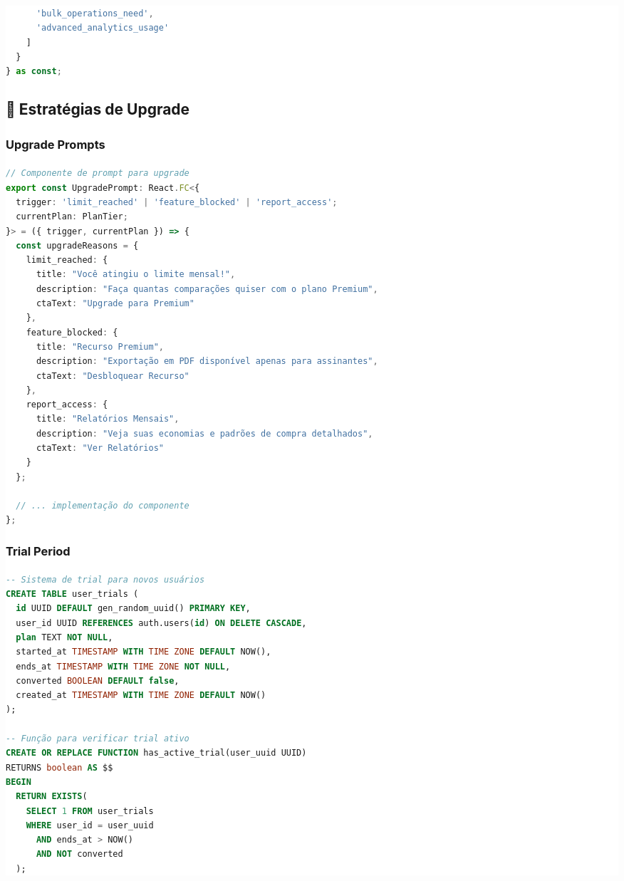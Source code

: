 ```typescript
      'bulk_operations_need',
      'advanced_analytics_usage'
    ]
  }
} as const;
```

## 🎯 Estratégias de Upgrade

### Upgrade Prompts

```typescript
// Componente de prompt para upgrade
export const UpgradePrompt: React.FC<{
  trigger: 'limit_reached' | 'feature_blocked' | 'report_access';
  currentPlan: PlanTier;
}> = ({ trigger, currentPlan }) => {
  const upgradeReasons = {
    limit_reached: {
      title: "Você atingiu o limite mensal!",
      description: "Faça quantas comparações quiser com o plano Premium",
      ctaText: "Upgrade para Premium"
    },
    feature_blocked: {
      title: "Recurso Premium",
      description: "Exportação em PDF disponível apenas para assinantes",
      ctaText: "Desbloquear Recurso"
    },
    report_access: {
      title: "Relatórios Mensais",
      description: "Veja suas economias e padrões de compra detalhados",
      ctaText: "Ver Relatórios"
    }
  };

  // ... implementação do componente
};
```

### Trial Period

```sql
-- Sistema de trial para novos usuários
CREATE TABLE user_trials (
  id UUID DEFAULT gen_random_uuid() PRIMARY KEY,
  user_id UUID REFERENCES auth.users(id) ON DELETE CASCADE,
  plan TEXT NOT NULL,
  started_at TIMESTAMP WITH TIME ZONE DEFAULT NOW(),
  ends_at TIMESTAMP WITH TIME ZONE NOT NULL,
  converted BOOLEAN DEFAULT false,
  created_at TIMESTAMP WITH TIME ZONE DEFAULT NOW()
);

-- Função para verificar trial ativo
CREATE OR REPLACE FUNCTION has_active_trial(user_uuid UUID)
RETURNS boolean AS $$
BEGIN
  RETURN EXISTS(
    SELECT 1 FROM user_trials 
    WHERE user_id = user_uuid 
      AND ends_at > NOW() 
      AND NOT converted
  );
```